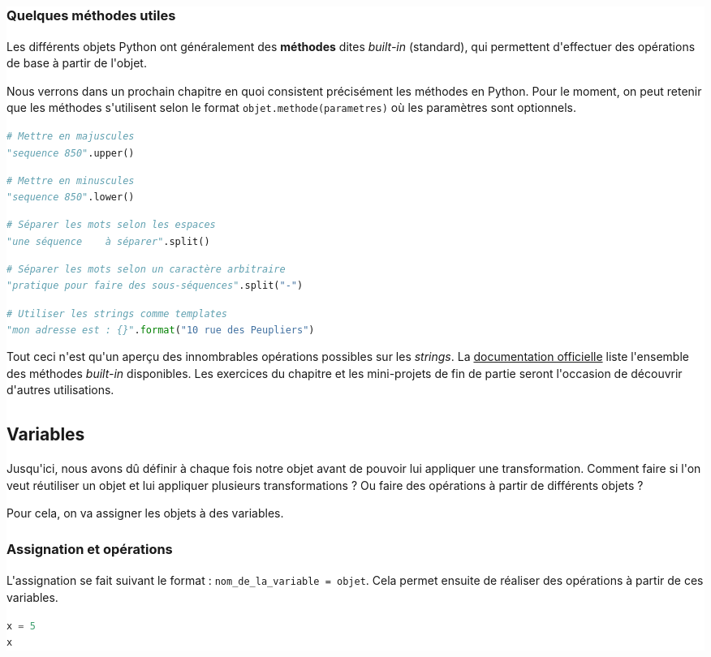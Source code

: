 ### Quelques méthodes utiles

Les différents objets Python ont généralement des **méthodes** dites *built-in* (standard), qui permettent d'effectuer des opérations de base à partir de l'objet. 

Nous verrons dans un prochain chapitre en quoi consistent précisément les méthodes en Python. Pour le moment, on peut retenir que les méthodes s'utilisent selon le format `objet.methode(parametres)` où les paramètres sont optionnels.


```python
# Mettre en majuscules
"sequence 850".upper()
```


```python
# Mettre en minuscules
"sequence 850".lower()
```


```python
# Séparer les mots selon les espaces
"une séquence    à séparer".split()
```


```python
# Séparer les mots selon un caractère arbitraire
"pratique pour faire des sous-séquences".split("-")
```


```python
# Utiliser les strings comme templates
"mon adresse est : {}".format("10 rue des Peupliers")
```

Tout ceci n'est qu'un aperçu des innombrables opérations possibles sur les *strings*. La [documentation officielle](https://docs.python.org/3/library/stdtypes.html#string-methods) liste l'ensemble des méthodes *built-in* disponibles. Les exercices du chapitre et les mini-projets de fin de partie seront l'occasion de découvrir d'autres utilisations.

## Variables

Jusqu'ici, nous avons dû définir à chaque fois notre objet avant de pouvoir lui appliquer une transformation. Comment faire si l'on veut réutiliser un objet et lui appliquer plusieurs transformations ? Ou faire des opérations à partir de différents objets ?

Pour cela, on va assigner les objets à des variables.

### Assignation et opérations

L'assignation se fait suivant le format : `nom_de_la_variable = objet`. Cela permet ensuite de réaliser des opérations à partir de ces variables.


```python
x = 5
x
```
